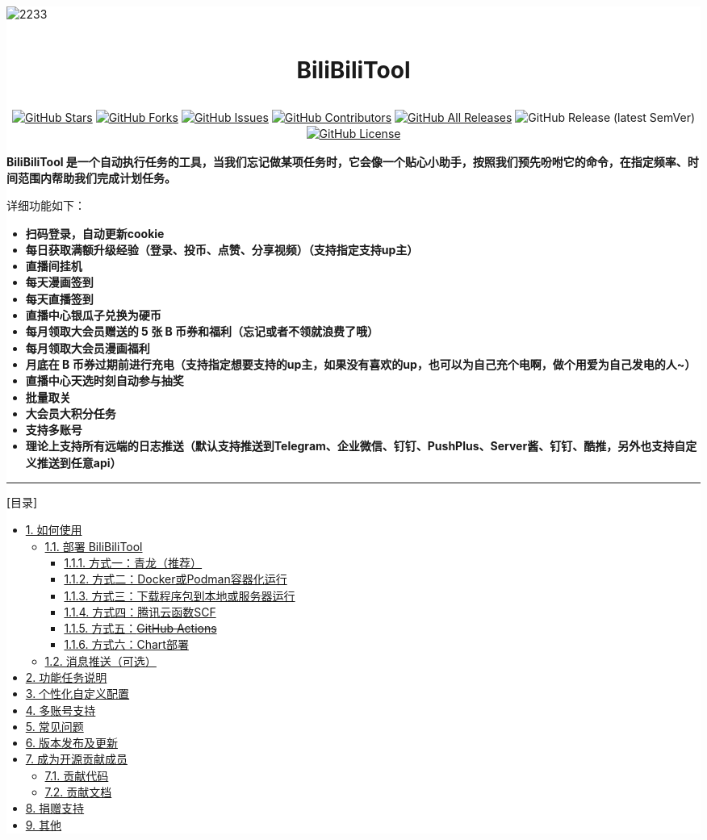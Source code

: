 ![2233](docs/imgs/2233.png)

<div align="center">

<h1 align="center">

BiliBiliTool

</h1>

[![GitHub Stars](https://img.shields.io/github/stars/RayWangQvQ/BiliBiliToolPro?style=flat-square)](https://github.com/RayWangQvQ/BiliBiliToolPro/stargazers)
[![GitHub Forks](https://img.shields.io/github/forks/RayWangQvQ/BiliBiliToolPro?style=flat-square)](https://github.com/RayWangQvQ/BiliBiliToolPro/network)
[![GitHub Issues](https://img.shields.io/github/issues/RayWangQvQ/BiliBiliToolPro?style=flat-square)](https://github.com/RayWangQvQ/BiliBiliToolPro/issues)
[![GitHub Contributors](https://img.shields.io/github/contributors/RayWangQvQ/BiliBiliToolPro?style=flat-square)](https://github.com/RayWangQvQ/BiliBiliToolPro/graphs/contributors)
[![GitHub All Releases](https://img.shields.io/github/downloads/RayWangQvQ/BiliBiliToolPro/total?style=flat-square)](https://github.com/RayWangQvQ/BiliBiliToolPro/releases)
![GitHub Release (latest SemVer)](https://img.shields.io/github/v/release/RayWangQvQ/BiliBiliToolPro?style=flat-square)
[![GitHub License](https://img.shields.io/github/license/RayWangQvQ/BiliBiliToolPro?style=flat-square)](https://github.com/RayWangQvQ/BiliBiliToolPro/blob/main/LICENSE)

</div>

**BiliBiliTool  是一个自动执行任务的工具，当我们忘记做某项任务时，它会像一个贴心小助手，按照我们预先吩咐它的命令，在指定频率、时间范围内帮助我们完成计划任务。**

详细功能如下：

- **扫码登录，自动更新cookie**
- **每日获取满额升级经验（登录、投币、点赞、分享视频）（支持指定支持up主）**
- **直播间挂机**
- **每天漫画签到**
- **每天直播签到**
- **直播中心银瓜子兑换为硬币**
- **每月领取大会员赠送的 5 张 B 币券和福利（忘记或者不领就浪费了哦）**
- **每月领取大会员漫画福利**
- **月底在 B 币券过期前进行充电（支持指定想要支持的up主，如果没有喜欢的up，也可以为自己充个电啊，做个用爱为自己发电的人~）**
- **直播中心天选时刻自动参与抽奖**
- **批量取关**
- **大会员大积分任务**
- **支持多账号**
- **理论上支持所有远端的日志推送（默认支持推送到Telegram、企业微信、钉钉、PushPlus、Server酱、钉钉、酷推，另外也支持自定义推送到任意api）**
---
[目录]



- [1. 如何使用](#1-如何使用)
    - [1.1. 部署 BiliBiliTool](#11-部署-bilibilitool)
        - [1.1.1. 方式一：青龙（推荐）](#111-方式一青龙推荐)
        - [1.1.2. 方式二：Docker或Podman容器化运行](#112-方式二docker或podman容器化运行)
        - [1.1.3. 方式三：下载程序包到本地或服务器运行](#113-方式三下载程序包到本地或服务器运行)
        - [1.1.4. 方式四：腾讯云函数SCF](#114-方式四腾讯云函数scf)
        - [1.1.5. 方式五：~~GitHub Actions~~](#115-方式五github-actions)
        - [1.1.6. 方式六：Chart部署](#116-方式六chart部署)
    - [1.2. 消息推送（可选）](#12-消息推送可选)
- [2. 功能任务说明](#2-功能任务说明)
- [3. 个性化自定义配置](#3-个性化自定义配置)
- [4. 多账号支持](#4-多账号支持)
- [5. 常见问题](#5-常见问题)
- [6. 版本发布及更新](#6-版本发布及更新)
- [7. 成为开源贡献成员](#7-成为开源贡献成员)
    - [7.1. 贡献代码](#71-贡献代码)
    - [7.2. 贡献文档](#72-贡献文档)
- [8. 捐赠支持](#8-捐赠支持)
- [9. 其他](#9-其他)